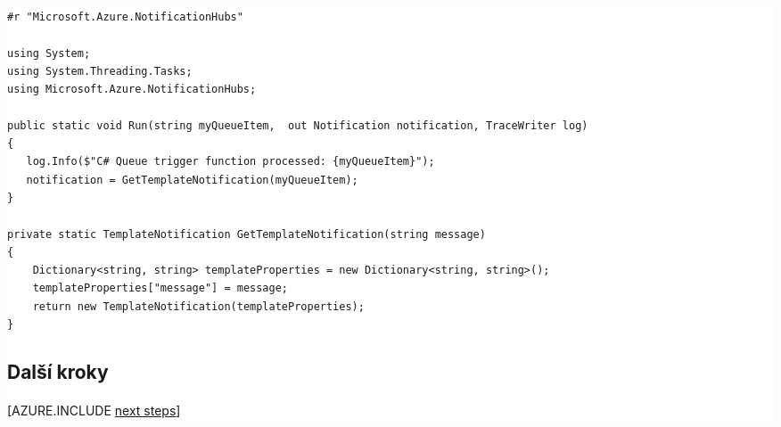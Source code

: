 
    #r "Microsoft.Azure.NotificationHubs"

    using System;
    using System.Threading.Tasks;
    using Microsoft.Azure.NotificationHubs;
     
    public static void Run(string myQueueItem,  out Notification notification, TraceWriter log)
    {
       log.Info($"C# Queue trigger function processed: {myQueueItem}");
       notification = GetTemplateNotification(myQueueItem);
    }

    private static TemplateNotification GetTemplateNotification(string message)
    {
        Dictionary<string, string> templateProperties = new Dictionary<string, string>();
        templateProperties["message"] = message;
        return new TemplateNotification(templateProperties);
    }

## <a name="next-steps"></a>Další kroky

[AZURE.INCLUDE [next steps](../../includes/functions-bindings-next-steps.md)]
